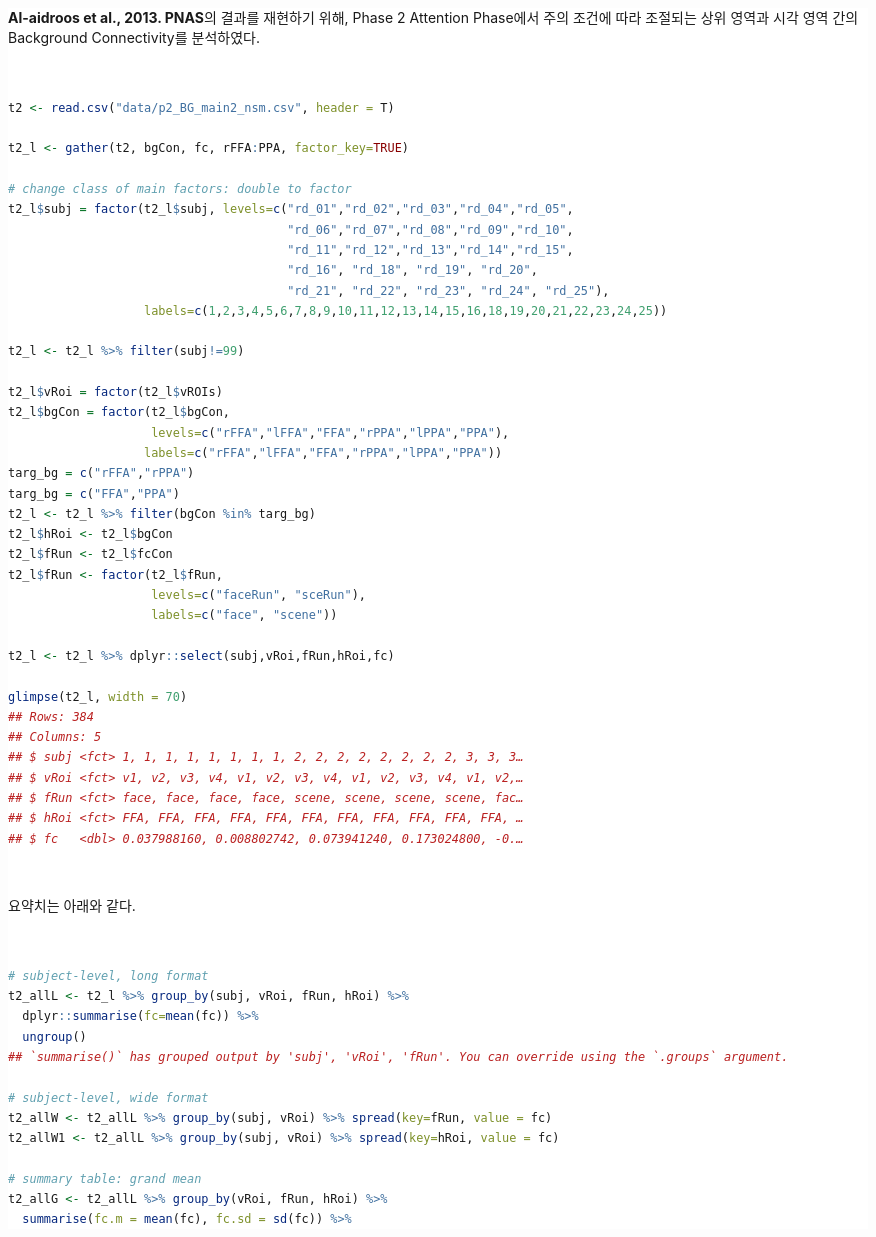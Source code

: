 **Al-aidroos et al., 2013. PNAS**의 결과를 재현하기 위해, Phase 2
Attention Phase에서 주의 조건에 따라 조절되는 상위 영역과 시각 영역 간의
Background Connectivity를 분석하였다.

<br>

``` r
t2 <- read.csv("data/p2_BG_main2_nsm.csv", header = T)

t2_l <- gather(t2, bgCon, fc, rFFA:PPA, factor_key=TRUE)

# change class of main factors: double to factor
t2_l$subj = factor(t2_l$subj, levels=c("rd_01","rd_02","rd_03","rd_04","rd_05",
                                       "rd_06","rd_07","rd_08","rd_09","rd_10",
                                       "rd_11","rd_12","rd_13","rd_14","rd_15",
                                       "rd_16", "rd_18", "rd_19", "rd_20",
                                       "rd_21", "rd_22", "rd_23", "rd_24", "rd_25"), 
                   labels=c(1,2,3,4,5,6,7,8,9,10,11,12,13,14,15,16,18,19,20,21,22,23,24,25))

t2_l <- t2_l %>% filter(subj!=99)

t2_l$vRoi = factor(t2_l$vROIs) 
t2_l$bgCon = factor(t2_l$bgCon, 
                    levels=c("rFFA","lFFA","FFA","rPPA","lPPA","PPA"), 
                   labels=c("rFFA","lFFA","FFA","rPPA","lPPA","PPA"))
targ_bg = c("rFFA","rPPA")
targ_bg = c("FFA","PPA")
t2_l <- t2_l %>% filter(bgCon %in% targ_bg)
t2_l$hRoi <- t2_l$bgCon
t2_l$fRun <- t2_l$fcCon
t2_l$fRun <- factor(t2_l$fRun, 
                    levels=c("faceRun", "sceRun"),
                    labels=c("face", "scene"))

t2_l <- t2_l %>% dplyr::select(subj,vRoi,fRun,hRoi,fc)

glimpse(t2_l, width = 70)
## Rows: 384
## Columns: 5
## $ subj <fct> 1, 1, 1, 1, 1, 1, 1, 1, 2, 2, 2, 2, 2, 2, 2, 2, 3, 3, 3…
## $ vRoi <fct> v1, v2, v3, v4, v1, v2, v3, v4, v1, v2, v3, v4, v1, v2,…
## $ fRun <fct> face, face, face, face, scene, scene, scene, scene, fac…
## $ hRoi <fct> FFA, FFA, FFA, FFA, FFA, FFA, FFA, FFA, FFA, FFA, FFA, …
## $ fc   <dbl> 0.037988160, 0.008802742, 0.073941240, 0.173024800, -0.…
```

<br>

요약치는 아래와 같다.

<br>

``` r
# subject-level, long format
t2_allL <- t2_l %>% group_by(subj, vRoi, fRun, hRoi) %>%
  dplyr::summarise(fc=mean(fc)) %>%
  ungroup()
## `summarise()` has grouped output by 'subj', 'vRoi', 'fRun'. You can override using the `.groups` argument.

# subject-level, wide format
t2_allW <- t2_allL %>% group_by(subj, vRoi) %>% spread(key=fRun, value = fc)
t2_allW1 <- t2_allL %>% group_by(subj, vRoi) %>% spread(key=hRoi, value = fc)

# summary table: grand mean
t2_allG <- t2_allL %>% group_by(vRoi, fRun, hRoi) %>%
  summarise(fc.m = mean(fc), fc.sd = sd(fc)) %>%
```